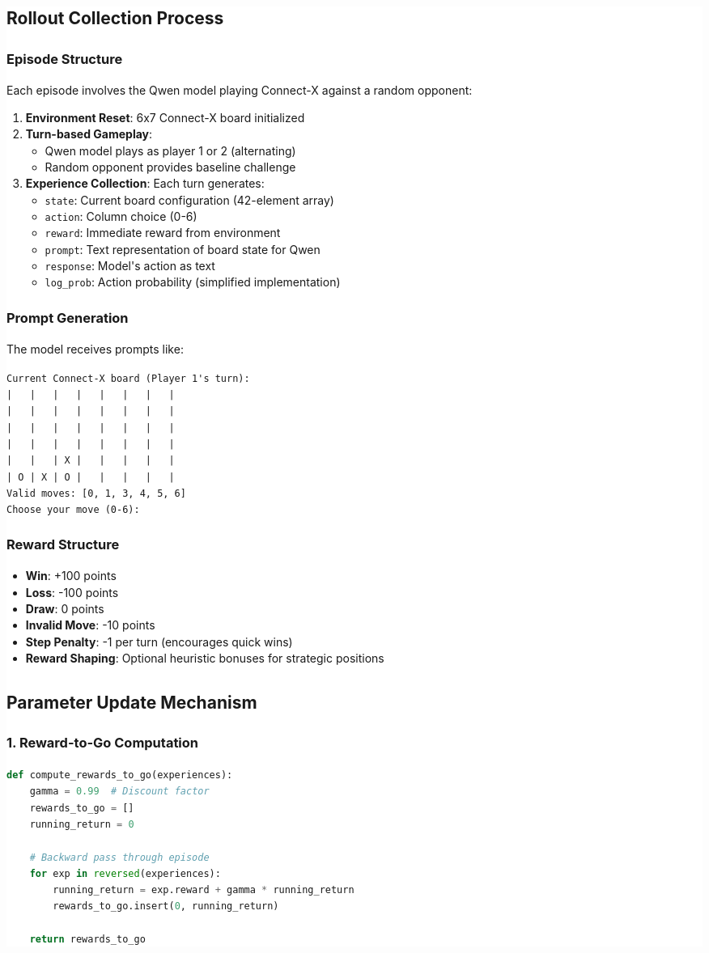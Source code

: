 ## Rollout Collection Process

### Episode Structure
Each episode involves the Qwen model playing Connect-X against a random opponent:

1. **Environment Reset**: 6x7 Connect-X board initialized
2. **Turn-based Gameplay**: 
   - Qwen model plays as player 1 or 2 (alternating)
   - Random opponent provides baseline challenge
3. **Experience Collection**: Each turn generates:
   - `state`: Current board configuration (42-element array)
   - `action`: Column choice (0-6)
   - `reward`: Immediate reward from environment
   - `prompt`: Text representation of board state for Qwen
   - `response`: Model's action as text
   - `log_prob`: Action probability (simplified implementation)

### Prompt Generation
The model receives prompts like:
```
Current Connect-X board (Player 1's turn):
|   |   |   |   |   |   |   |
|   |   |   |   |   |   |   |
|   |   |   |   |   |   |   |
|   |   |   |   |   |   |   |
|   |   | X |   |   |   |   |
| O | X | O |   |   |   |   |
Valid moves: [0, 1, 3, 4, 5, 6]
Choose your move (0-6): 
```

### Reward Structure
- **Win**: +100 points
- **Loss**: -100 points  
- **Draw**: 0 points
- **Invalid Move**: -10 points
- **Step Penalty**: -1 per turn (encourages quick wins)
- **Reward Shaping**: Optional heuristic bonuses for strategic positions

## Parameter Update Mechanism

### 1. Reward-to-Go Computation
```python
def compute_rewards_to_go(experiences):
    gamma = 0.99  # Discount factor
    rewards_to_go = []
    running_return = 0
    
    # Backward pass through episode
    for exp in reversed(experiences):
        running_return = exp.reward + gamma * running_return
        rewards_to_go.insert(0, running_return)
    
    return rewards_to_go
```
